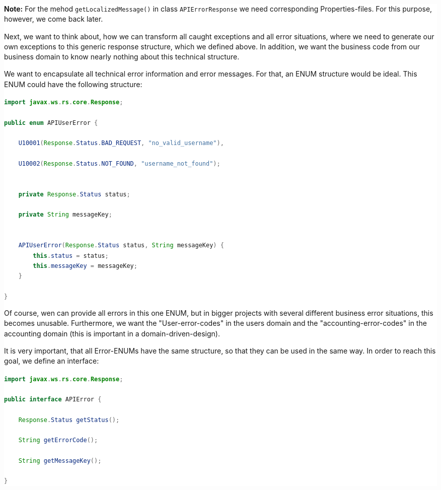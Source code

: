 **Note:** For the mehod `getLocalizedMessage()` in class `APIErrorResponse` we need corresponding Properties-files. For
this purpose, however, we come back later. 

 

Next, we want to think about, how we can transform all caught exceptions and all error situations, where we need to
generate our own exceptions to this generic response structure, which we defined above. In addition, we want the
business code from our business domain to know nearly nothing about this technical structure.

We want to encapsulate all technical error information and error messages. For that, an ENUM structure would be ideal.
This ENUM could have the following structure:

```java
import javax.ws.rs.core.Response;
 
public enum APIUserError {
 
    U10001(Response.Status.BAD_REQUEST, "no_valid_username"),
 
    U10002(Response.Status.NOT_FOUND, "username_not_found");
 
 
    private Response.Status status;
 
    private String messageKey;
 
 
    APIUserError(Response.Status status, String messageKey) {
        this.status = status;
        this.messageKey = messageKey;
    }
 
}
```

Of course, wen can provide all errors in this one ENUM, but in bigger projects with several different business error
situations, this becomes unusable. Furthermore, we want the "User-error-codes" in the users domain and the
"accounting-error-codes" in the accounting domain (this is important in a domain-driven-design).

It is very important, that all Error-ENUMs have the same structure, so that they can be used in the same way. In order
to reach this goal, we define an interface:

```java 
import javax.ws.rs.core.Response;
 
public interface APIError {
 
    Response.Status getStatus();
 
    String getErrorCode();
 
    String getMessageKey();
 
}
```
 